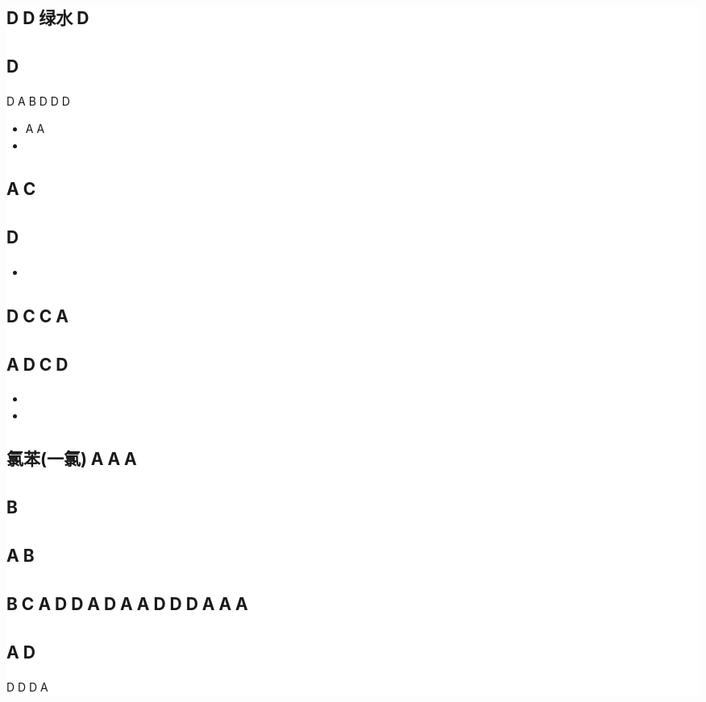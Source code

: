D D 
 绿水 
D 
- 
D 
- 
D 
A 
B 
D D 
D 
- A 
A 
- 
A 
C 
- 
D 
- 
- 
D C 
C A 
- 
A 
D 
C 
D 
- 
- 
-
 氯苯(一氯) 
A 
A 
A 
- 
B 
- 
A 
B 
- 
B 
C A 
D 
D 
A 
D 
A 
A 
D 
D 
D A 
A A 
- 
A 
D 
- 
D 
D D A 
